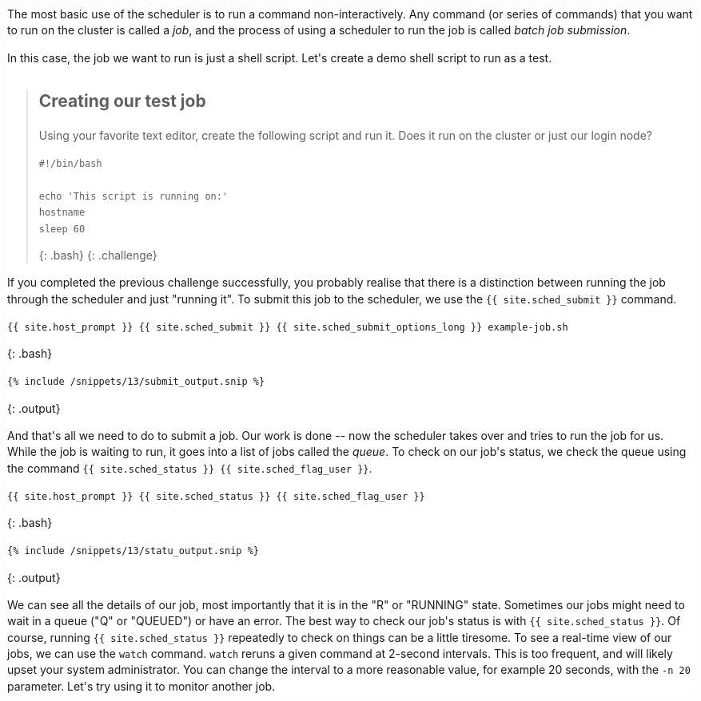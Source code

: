 The most basic use of the scheduler is to run a command non-interactively. Any command (or series 
of commands) that you want to run on the cluster is called a *job*, and the process of using a
scheduler to run the job is called *batch job submission*.

In this case, the job we want to run is just a shell script. Let's create a demo shell script to 
run as a test.

> ## Creating our test job
> 
> Using your favorite text editor, create the following script and run it. Does it run on the
> cluster or just our login node?
>
>```
>#!/bin/bash
>
> echo 'This script is running on:'
> hostname
> sleep 60
> ```
> {: .bash}
{: .challenge}

If you completed the previous challenge successfully, you probably realise that there is a
distinction between running the job through the scheduler and just "running it". To submit this job
to the scheduler, we use the `{{ site.sched_submit }}` command.

```
{{ site.host_prompt }} {{ site.sched_submit }} {{ site.sched_submit_options_long }} example-job.sh
```
{: .bash}
```
{% include /snippets/13/submit_output.snip %}
```
{: .output}

And that's all we need to do to submit a job. Our work is done -- now the scheduler takes over and
tries to run the job for us. While the job is waiting to run, it goes into a list of jobs called 
the *queue*. To check on our job's status, we check the queue using the command
`{{ site.sched_status }} {{ site.sched_flag_user }}`.

```
{{ site.host_prompt }} {{ site.sched_status }} {{ site.sched_flag_user }}
```
{: .bash}
```
{% include /snippets/13/statu_output.snip %}
```
{: .output}

We can see all the details of our job, most importantly that it is in the "R" or "RUNNING" state.
Sometimes our jobs might need to wait in a queue ("Q" or "QUEUED") or have an error. The best way to check
our job's status is with `{{ site.sched_status }}`. Of course, running `{{ site.sched_status }}` repeatedly to check on things can be
a little tiresome. To see a real-time view of our jobs, we can use the `watch` command. `watch`
reruns a given command at 2-second intervals. This is too frequent, and will likely upset your system
administrator. You can change the interval to a more reasonable value, for example 20 seconds, with the
`-n 20` parameter. Let's try using it to monitor another job.
